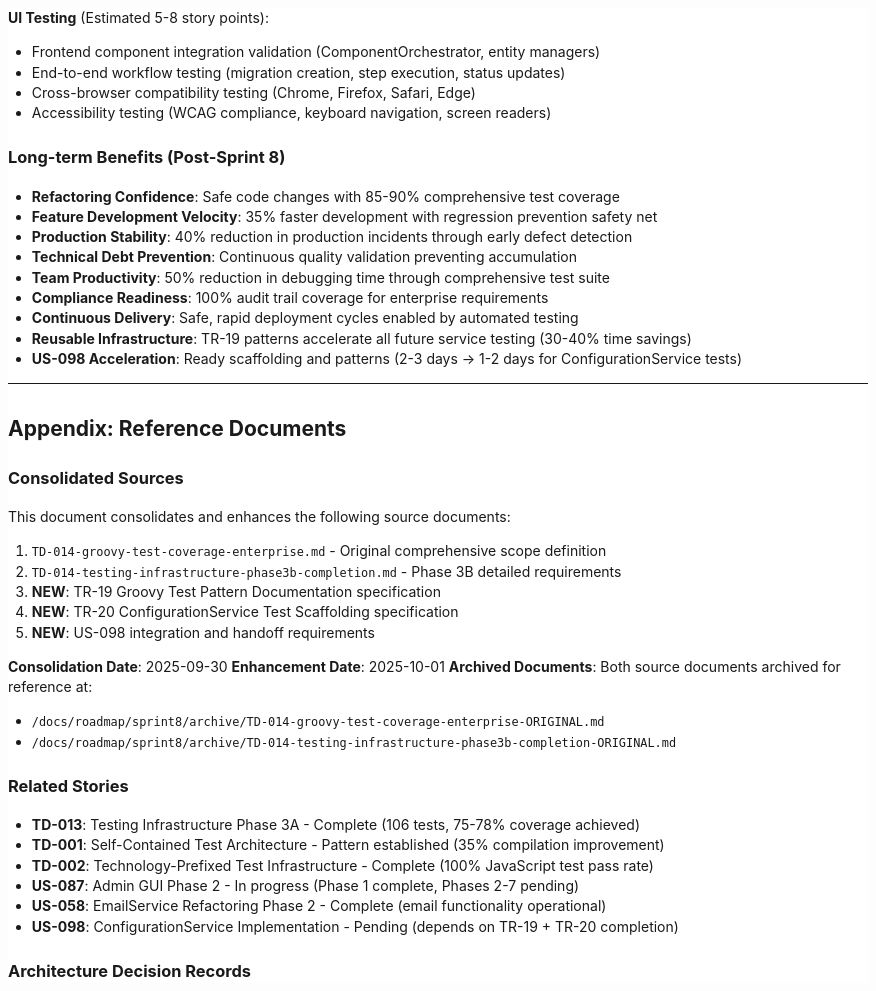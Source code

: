**UI Testing** (Estimated 5-8 story points):

- Frontend component integration validation (ComponentOrchestrator, entity managers)
- End-to-end workflow testing (migration creation, step execution, status updates)
- Cross-browser compatibility testing (Chrome, Firefox, Safari, Edge)
- Accessibility testing (WCAG compliance, keyboard navigation, screen readers)

### Long-term Benefits (Post-Sprint 8)

- **Refactoring Confidence**: Safe code changes with 85-90% comprehensive test coverage
- **Feature Development Velocity**: 35% faster development with regression prevention safety net
- **Production Stability**: 40% reduction in production incidents through early defect detection
- **Technical Debt Prevention**: Continuous quality validation preventing accumulation
- **Team Productivity**: 50% reduction in debugging time through comprehensive test suite
- **Compliance Readiness**: 100% audit trail coverage for enterprise requirements
- **Continuous Delivery**: Safe, rapid deployment cycles enabled by automated testing
- **Reusable Infrastructure**: TR-19 patterns accelerate all future service testing (30-40% time savings)
- **US-098 Acceleration**: Ready scaffolding and patterns (2-3 days → 1-2 days for ConfigurationService tests)

---

## Appendix: Reference Documents

### Consolidated Sources

This document consolidates and enhances the following source documents:

1. `TD-014-groovy-test-coverage-enterprise.md` - Original comprehensive scope definition
2. `TD-014-testing-infrastructure-phase3b-completion.md` - Phase 3B detailed requirements
3. **NEW**: TR-19 Groovy Test Pattern Documentation specification
4. **NEW**: TR-20 ConfigurationService Test Scaffolding specification
5. **NEW**: US-098 integration and handoff requirements

**Consolidation Date**: 2025-09-30
**Enhancement Date**: 2025-10-01
**Archived Documents**: Both source documents archived for reference at:

- `/docs/roadmap/sprint8/archive/TD-014-groovy-test-coverage-enterprise-ORIGINAL.md`
- `/docs/roadmap/sprint8/archive/TD-014-testing-infrastructure-phase3b-completion-ORIGINAL.md`

### Related Stories

- **TD-013**: Testing Infrastructure Phase 3A - Complete (106 tests, 75-78% coverage achieved)
- **TD-001**: Self-Contained Test Architecture - Pattern established (35% compilation improvement)
- **TD-002**: Technology-Prefixed Test Infrastructure - Complete (100% JavaScript test pass rate)
- **US-087**: Admin GUI Phase 2 - In progress (Phase 1 complete, Phases 2-7 pending)
- **US-058**: EmailService Refactoring Phase 2 - Complete (email functionality operational)
- **US-098**: ConfigurationService Implementation - Pending (depends on TR-19 + TR-20 completion)

### Architecture Decision Records
